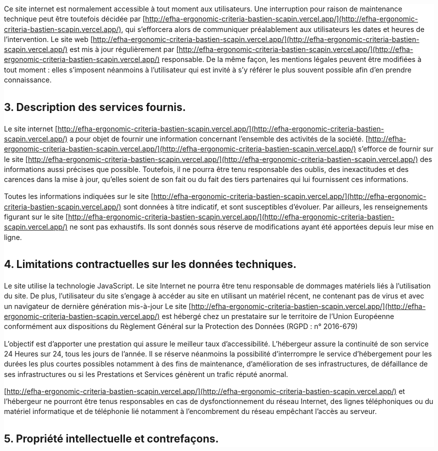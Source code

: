 Ce site internet est normalement accessible à tout moment aux utilisateurs. Une interruption pour raison de maintenance technique peut être toutefois décidée par [http://efha-ergonomic-criteria-bastien-scapin.vercel.app/](http://efha-ergonomic-criteria-bastien-scapin.vercel.app/), qui s’efforcera alors de communiquer préalablement aux utilisateurs les dates et heures de l’intervention. Le site web [http://efha-ergonomic-criteria-bastien-scapin.vercel.app/](http://efha-ergonomic-criteria-bastien-scapin.vercel.app/) est mis à jour régulièrement par [http://efha-ergonomic-criteria-bastien-scapin.vercel.app/](http://efha-ergonomic-criteria-bastien-scapin.vercel.app/) responsable. De la même façon, les mentions légales peuvent être modifiées à tout moment : elles s’imposent néanmoins à l’utilisateur qui est invité à s’y référer le plus souvent possible afin d’en prendre connaissance.

3\. Description des services fournis.
-------------------------------------

Le site internet [http://efha-ergonomic-criteria-bastien-scapin.vercel.app/](http://efha-ergonomic-criteria-bastien-scapin.vercel.app/) a pour objet de fournir une information concernant l’ensemble des activités de la société. [http://efha-ergonomic-criteria-bastien-scapin.vercel.app/](http://efha-ergonomic-criteria-bastien-scapin.vercel.app/) s’efforce de fournir sur le site [http://efha-ergonomic-criteria-bastien-scapin.vercel.app/](http://efha-ergonomic-criteria-bastien-scapin.vercel.app/) des informations aussi précises que possible. Toutefois, il ne pourra être tenu responsable des oublis, des inexactitudes et des carences dans la mise à jour, qu’elles soient de son fait ou du fait des tiers partenaires qui lui fournissent ces informations.

Toutes les informations indiquées sur le site [http://efha-ergonomic-criteria-bastien-scapin.vercel.app/](http://efha-ergonomic-criteria-bastien-scapin.vercel.app/) sont données à titre indicatif, et sont susceptibles d’évoluer. Par ailleurs, les renseignements figurant sur le site [http://efha-ergonomic-criteria-bastien-scapin.vercel.app/](http://efha-ergonomic-criteria-bastien-scapin.vercel.app/) ne sont pas exhaustifs. Ils sont donnés sous réserve de modifications ayant été apportées depuis leur mise en ligne.

4\. Limitations contractuelles sur les données techniques.
----------------------------------------------------------

Le site utilise la technologie JavaScript. Le site Internet ne pourra être tenu responsable de dommages matériels liés à l’utilisation du site. De plus, l’utilisateur du site s’engage à accéder au site en utilisant un matériel récent, ne contenant pas de virus et avec un navigateur de dernière génération mis-à-jour Le site [http://efha-ergonomic-criteria-bastien-scapin.vercel.app/](http://efha-ergonomic-criteria-bastien-scapin.vercel.app/) est hébergé chez un prestataire sur le territoire de l’Union Européenne conformément aux dispositions du Règlement Général sur la Protection des Données (RGPD : n° 2016-679)

L’objectif est d’apporter une prestation qui assure le meilleur taux d’accessibilité. L’hébergeur assure la continuité de son service 24 Heures sur 24, tous les jours de l’année. Il se réserve néanmoins la possibilité d’interrompre le service d’hébergement pour les durées les plus courtes possibles notamment à des fins de maintenance, d’amélioration de ses infrastructures, de défaillance de ses infrastructures ou si les Prestations et Services génèrent un trafic réputé anormal.

[http://efha-ergonomic-criteria-bastien-scapin.vercel.app/](http://efha-ergonomic-criteria-bastien-scapin.vercel.app/) et l’hébergeur ne pourront être tenus responsables en cas de dysfonctionnement du réseau Internet, des lignes téléphoniques ou du matériel informatique et de téléphonie lié notamment à l’encombrement du réseau empêchant l’accès au serveur.

5\. Propriété intellectuelle et contrefaçons.
---------------------------------------------
